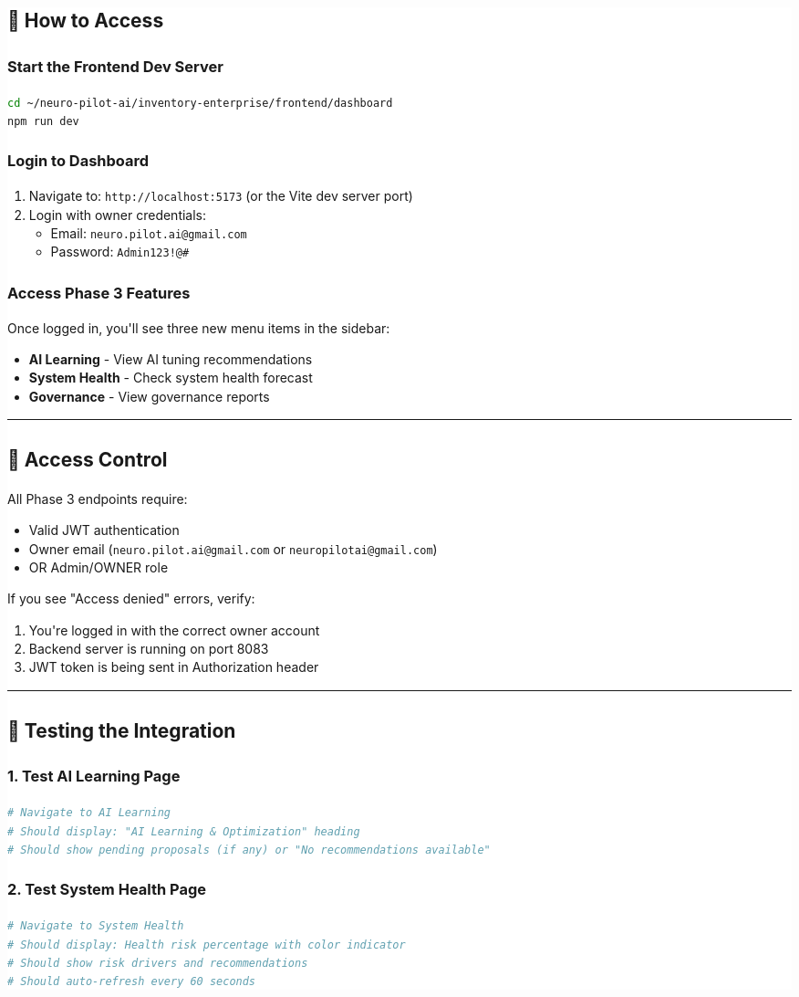 
## 🚀 How to Access

### Start the Frontend Dev Server
```bash
cd ~/neuro-pilot-ai/inventory-enterprise/frontend/dashboard
npm run dev
```

### Login to Dashboard
1. Navigate to: `http://localhost:5173` (or the Vite dev server port)
2. Login with owner credentials:
   - Email: `neuro.pilot.ai@gmail.com`
   - Password: `Admin123!@#`

### Access Phase 3 Features
Once logged in, you'll see three new menu items in the sidebar:

- **AI Learning** - View AI tuning recommendations
- **System Health** - Check system health forecast
- **Governance** - View governance reports

---

## 🔐 Access Control

All Phase 3 endpoints require:
- Valid JWT authentication
- Owner email (`neuro.pilot.ai@gmail.com` or `neuropilotai@gmail.com`)
- OR Admin/OWNER role

If you see "Access denied" errors, verify:
1. You're logged in with the correct owner account
2. Backend server is running on port 8083
3. JWT token is being sent in Authorization header

---

## 🧪 Testing the Integration

### 1. Test AI Learning Page
```bash
# Navigate to AI Learning
# Should display: "AI Learning & Optimization" heading
# Should show pending proposals (if any) or "No recommendations available"
```

### 2. Test System Health Page
```bash
# Navigate to System Health
# Should display: Health risk percentage with color indicator
# Should show risk drivers and recommendations
# Should auto-refresh every 60 seconds
```
